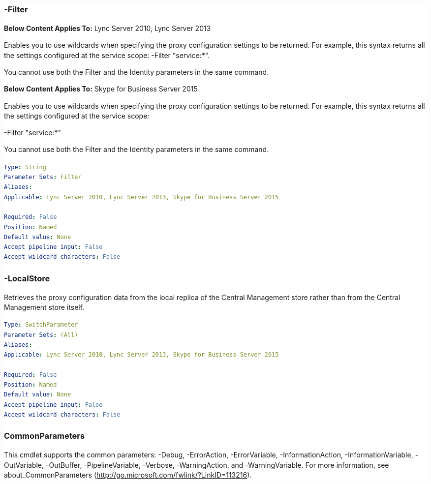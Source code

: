 ### -Filter
**Below Content Applies To:** Lync Server 2010, Lync Server 2013

Enables you to use wildcards when specifying the proxy configuration settings to be returned.
For example, this syntax returns all the settings configured at the service scope: -Filter "service:*".

You cannot use both the Filter and the Identity parameters in the same command.



**Below Content Applies To:** Skype for Business Server 2015

Enables you to use wildcards when specifying the proxy configuration settings to be returned.
For example, this syntax returns all the settings configured at the service scope:

-Filter "service:*"

You cannot use both the Filter and the Identity parameters in the same command.



```yaml
Type: String
Parameter Sets: Filter
Aliases: 
Applicable: Lync Server 2010, Lync Server 2013, Skype for Business Server 2015

Required: False
Position: Named
Default value: None
Accept pipeline input: False
Accept wildcard characters: False
```

### -LocalStore
Retrieves the proxy configuration data from the local replica of the Central Management store rather than from the Central Management store itself.

```yaml
Type: SwitchParameter
Parameter Sets: (All)
Aliases: 
Applicable: Lync Server 2010, Lync Server 2013, Skype for Business Server 2015

Required: False
Position: Named
Default value: None
Accept pipeline input: False
Accept wildcard characters: False
```

### CommonParameters
This cmdlet supports the common parameters: -Debug, -ErrorAction, -ErrorVariable, -InformationAction, -InformationVariable, -OutVariable, -OutBuffer, -PipelineVariable, -Verbose, -WarningAction, and -WarningVariable. For more information, see about_CommonParameters (http://go.microsoft.com/fwlink/?LinkID=113216).
